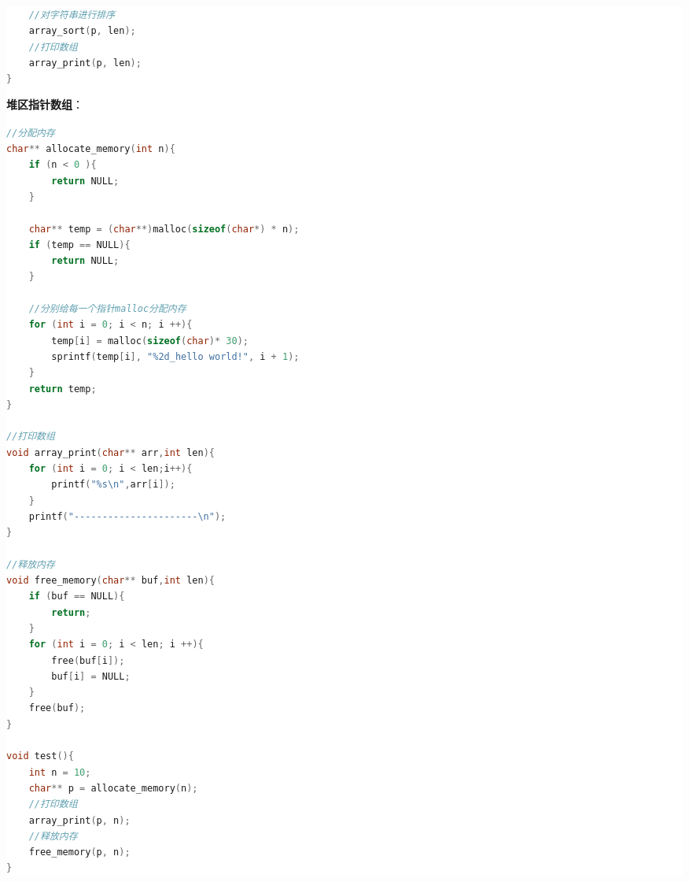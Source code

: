 ```c
	//对字符串进行排序
	array_sort(p, len);
	//打印数组
	array_print(p, len);
}
```

**堆区指针数组**：

```c
//分配内存
char** allocate_memory(int n){
	if (n < 0 ){
		return NULL;
	}

	char** temp = (char**)malloc(sizeof(char*) * n);
	if (temp == NULL){
		return NULL;
	}

	//分别给每一个指针malloc分配内存
	for (int i = 0; i < n; i ++){
		temp[i] = malloc(sizeof(char)* 30);
		sprintf(temp[i], "%2d_hello world!", i + 1);
	}
	return temp;
}

//打印数组
void array_print(char** arr,int len){
	for (int i = 0; i < len;i++){
		printf("%s\n",arr[i]);
	}
	printf("----------------------\n");
}

//释放内存
void free_memory(char** buf,int len){
	if (buf == NULL){
		return;
	}
	for (int i = 0; i < len; i ++){
		free(buf[i]);
		buf[i] = NULL;
	}
	free(buf);
}

void test(){
	int n = 10;
	char** p = allocate_memory(n);
	//打印数组
	array_print(p, n);
	//释放内存
	free_memory(p, n);
}
```
